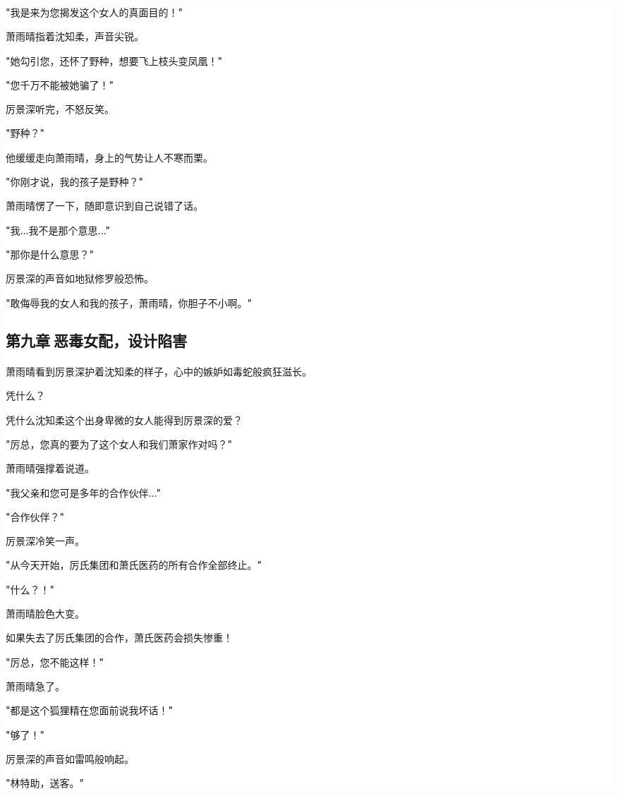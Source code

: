"我是来为您揭发这个女人的真面目的！"

萧雨晴指着沈知柔，声音尖锐。

"她勾引您，还怀了野种，想要飞上枝头变凤凰！"

"您千万不能被她骗了！"

厉景深听完，不怒反笑。

"野种？"

他缓缓走向萧雨晴，身上的气势让人不寒而栗。

"你刚才说，我的孩子是野种？"

萧雨晴愣了一下，随即意识到自己说错了话。

"我...我不是那个意思..."

"那你是什么意思？"

厉景深的声音如地狱修罗般恐怖。

"敢侮辱我的女人和我的孩子，萧雨晴，你胆子不小啊。"

## 第九章 恶毒女配，设计陷害

萧雨晴看到厉景深护着沈知柔的样子，心中的嫉妒如毒蛇般疯狂滋长。

凭什么？

凭什么沈知柔这个出身卑微的女人能得到厉景深的爱？

"厉总，您真的要为了这个女人和我们萧家作对吗？"

萧雨晴强撑着说道。

"我父亲和您可是多年的合作伙伴..."

"合作伙伴？"

厉景深冷笑一声。

"从今天开始，厉氏集团和萧氏医药的所有合作全部终止。"

"什么？！"

萧雨晴脸色大变。

如果失去了厉氏集团的合作，萧氏医药会损失惨重！

"厉总，您不能这样！"

萧雨晴急了。

"都是这个狐狸精在您面前说我坏话！"

"够了！"

厉景深的声音如雷鸣般响起。

"林特助，送客。"
